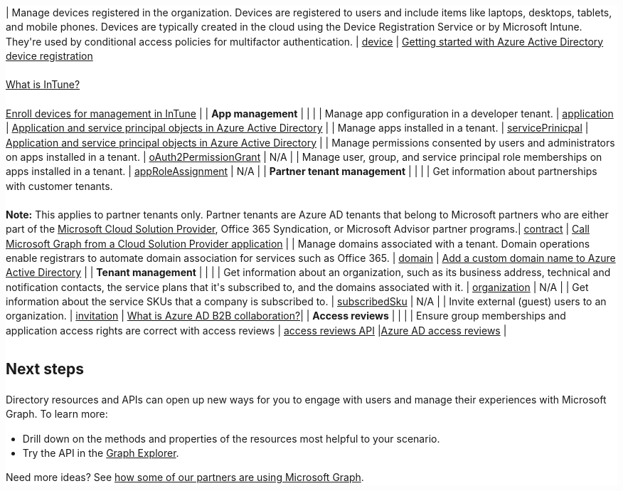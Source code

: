| Manage devices registered in the organization. Devices are registered to users and include items like laptops, desktops, tablets, and mobile phones. Devices are typically created in the cloud using the Device Registration Service or by Microsoft Intune. They're used by conditional access policies for multifactor authentication. | [device](../resources/device.md) | [Getting started with Azure Active Directory device registration](https://docs.microsoft.com/azure/active-directory/active-directory-device-registration-overview)<br/><br/>[What is InTune?](https://docs.microsoft.com/intune-classic/understand-explore/introduction-to-microsoft-intune)<br/><br/>[Enroll devices for management in InTune](https://docs.microsoft.com/intune-classic/deploy-use/enroll-devices-in-microsoft-intune) |
| **App management** | | |
| Manage app configuration in a developer tenant. | [application](../resources/application.md) | [Application and service principal objects in Azure Active Directory](https://docs.microsoft.com/azure/active-directory/develop/active-directory-application-objects) |
| Manage apps installed in a tenant. | [servicePrinicpal](../resources/serviceprincipal.md) | [Application and service principal objects in Azure Active Directory](https://docs.microsoft.com/azure/active-directory/develop/active-directory-application-objects) |
| Manage permissions consented by users and administrators on apps installed in a tenant. | [oAuth2PermissionGrant](../resources/oauth2permissiongrant.md) | N/A |
| Manage user, group, and service principal role memberships on apps installed in a tenant. | [appRoleAssignment](../resources/approleassignment.md) | N/A |
| **Partner tenant management** | | |
| Get information about partnerships with customer tenants. <br/><br/>**Note:** This applies to partner tenants only. Partner tenants are Azure AD tenants that belong to Microsoft partners who are either part of the [Microsoft Cloud Solution Provider](https://partnercenter.microsoft.com/partner/programs), Office 365 Syndication, or Microsoft Advisor partner programs.| [contract](../resources/contract.md) | [Call Microsoft Graph from a Cloud Solution Provider application](/graph/auth-cloudsolutionprovider) |
| Manage domains associated with a tenant. Domain operations enable registrars to automate domain association for services such as Office 365. | [domain](../resources/domain.md) | [Add a custom domain name to Azure Active Directory](https://docs.microsoft.com/azure/active-directory/active-directory-domains-add-azure-portal) |
| **Tenant management** | | |
| Get information about an organization, such as its business address, technical and notification contacts, the service plans that it's subscribed to, and the domains associated with it. | [organization](../resources/organization.md) | N/A |
| Get information about the service SKUs that a company is subscribed to. | [subscribedSku](../resources/subscribedsku.md) | N/A |
| Invite external (guest) users to an organization. | [invitation](../resources/invitation.md) | [What is Azure AD B2B collaboration?](https://docs.microsoft.com/azure/active-directory/active-directory-b2b-what-is-azure-ad-b2b)|
| **Access reviews** | | |
| Ensure group memberships and application access rights are correct with access reviews | [access reviews API](../resources/accessreviews-root.md) |[Azure AD access reviews](https://docs.microsoft.com/en-us/azure/active-directory/active-directory-azure-ad-controls-access-reviews-overview) |
## Next steps
Directory resources and APIs can open up new ways for you to engage with users and manage their experiences with Microsoft Graph. To learn more: 

- Drill down on the methods and properties of the resources most helpful to your scenario.
- Try the API in the [Graph Explorer](https://developer.microsoft.com/graph/graph-explorer).

Need more ideas? See [how some of our partners are using Microsoft Graph](https://developer.microsoft.com/graph/graph/examples#partners).


